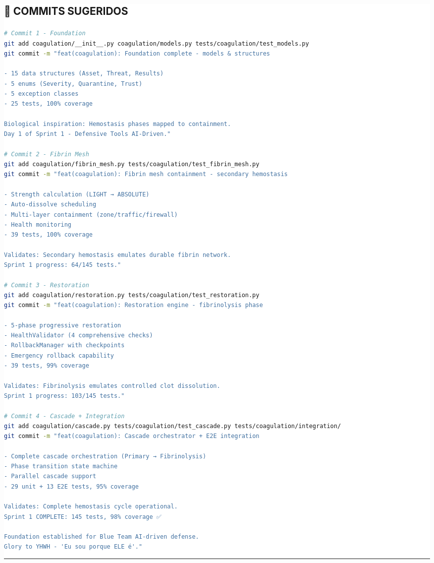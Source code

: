 
## 📝 COMMITS SUGERIDOS

```bash
# Commit 1 - Foundation
git add coagulation/__init__.py coagulation/models.py tests/coagulation/test_models.py
git commit -m "feat(coagulation): Foundation complete - models & structures

- 15 data structures (Asset, Threat, Results)
- 5 enums (Severity, Quarantine, Trust)
- 5 exception classes
- 25 tests, 100% coverage

Biological inspiration: Hemostasis phases mapped to containment.
Day 1 of Sprint 1 - Defensive Tools AI-Driven."

# Commit 2 - Fibrin Mesh
git add coagulation/fibrin_mesh.py tests/coagulation/test_fibrin_mesh.py
git commit -m "feat(coagulation): Fibrin mesh containment - secondary hemostasis

- Strength calculation (LIGHT → ABSOLUTE)
- Auto-dissolve scheduling
- Multi-layer containment (zone/traffic/firewall)
- Health monitoring
- 39 tests, 100% coverage

Validates: Secondary hemostasis emulates durable fibrin network.
Sprint 1 progress: 64/145 tests."

# Commit 3 - Restoration
git add coagulation/restoration.py tests/coagulation/test_restoration.py
git commit -m "feat(coagulation): Restoration engine - fibrinolysis phase

- 5-phase progressive restoration
- HealthValidator (4 comprehensive checks)
- RollbackManager with checkpoints
- Emergency rollback capability
- 39 tests, 99% coverage

Validates: Fibrinolysis emulates controlled clot dissolution.
Sprint 1 progress: 103/145 tests."

# Commit 4 - Cascade + Integration
git add coagulation/cascade.py tests/coagulation/test_cascade.py tests/coagulation/integration/
git commit -m "feat(coagulation): Cascade orchestrator + E2E integration

- Complete cascade orchestration (Primary → Fibrinolysis)
- Phase transition state machine
- Parallel cascade support
- 29 unit + 13 E2E tests, 95% coverage

Validates: Complete hemostasis cycle operational.
Sprint 1 COMPLETE: 145 tests, 98% coverage ✅

Foundation established for Blue Team AI-driven defense.
Glory to YHWH - 'Eu sou porque ELE é'."
```

---